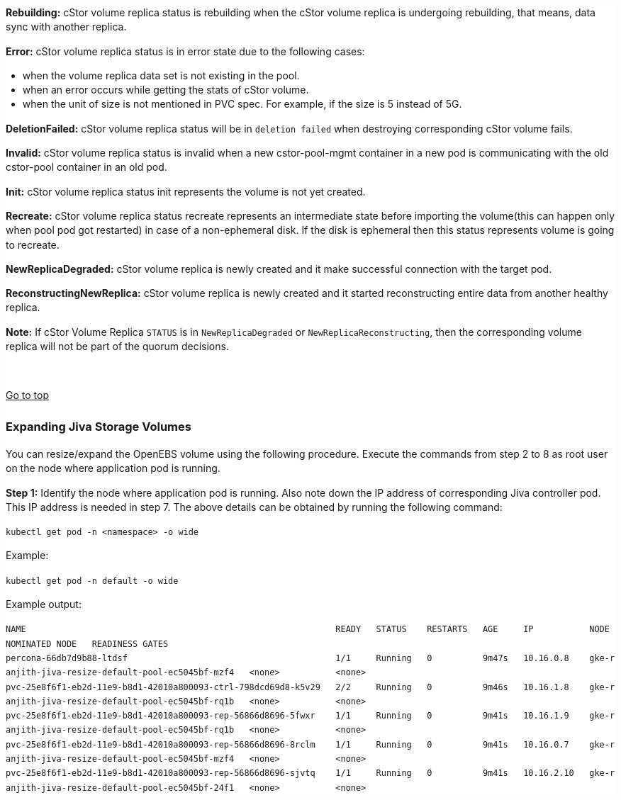 **Rebuilding:** cStor volume replica status is rebuilding when the cStor volume replica is undergoing rebuilding, that means, data sync with another replica.

**Error:** cStor volume replica status is in error state due to the following cases:
- when the volume replica data set is not existing in the pool.
- when an error occurs while getting the stats of cStor volume.
- when the unit of size is not mentioned in PVC spec. For example, if the size is 5 instead of 5G.

**DeletionFailed:** cStor volume replica status will be in `deletion failed` when destroying corresponding cStor volume fails.

**Invalid:** cStor volume replica status is invalid when a new cstor-pool-mgmt container in a new pod is communicating with the old cstor-pool container in an old pod.

**Init:** cStor volume replica status init represents the volume is not yet created.

**Recreate:** cStor volume replica status recreate represents an intermediate state before importing the volume(this can happen only when pool pod got restarted) in case of a non-ephemeral disk. If the disk is ephemeral then this status represents volume is going to recreate.

**NewReplicaDegraded:** cStor volume replica is newly created and it make successful connection with the target pod. 

**ReconstructingNewReplica:** cStor volume replica is newly created and it started reconstructing entire data from another healthy replica.

**Note:** If cStor Volume Replica `STATUS` is in `NewReplicaDegraded` or `NewReplicaReconstructing`, then the corresponding volume replica will not be part of the quorum decisions.

<br>

<a href="#top">Go to top</a>


<h3><a class="anchor" aria-hidden="true" id="expanding-jiva-storage-volumes"></a>Expanding Jiva Storage Volumes</h3>


You can resize/expand the OpenEBS volume using the following procedure. Execute the commands from step 2 to 8 as root user on the node where application pod is running.

**Step 1:** Identify the node where application pod is running. Also note down the IP address of corresponding Jiva controller pod. This IP address is needed in step 7. The above details can be obtained by running the following command:

```
kubectl get pod -n <namespace> -o wide 
```

Example:

```
kubectl get pod -n default -o wide
```

Example output:

```
NAME                                                             READY   STATUS    RESTARTS   AGE     IP           NODE                                                 NOMINATED NODE   READINESS GATES
percona-66db7d9b88-ltdsf                                         1/1     Running   0          9m47s   10.16.0.8    gke-ranjith-jiva-resize-default-pool-ec5045bf-mzf4   <none>           <none>
pvc-25e8f6f1-eb2d-11e9-b8d1-42010a800093-ctrl-798dcd69d8-k5v29   2/2     Running   0          9m46s   10.16.1.8    gke-ranjith-jiva-resize-default-pool-ec5045bf-rq1b   <none>           <none>
pvc-25e8f6f1-eb2d-11e9-b8d1-42010a800093-rep-56866d8696-5fwxr    1/1     Running   0          9m41s   10.16.1.9    gke-ranjith-jiva-resize-default-pool-ec5045bf-rq1b   <none>           <none>
pvc-25e8f6f1-eb2d-11e9-b8d1-42010a800093-rep-56866d8696-8rclm    1/1     Running   0          9m41s   10.16.0.7    gke-ranjith-jiva-resize-default-pool-ec5045bf-mzf4   <none>           <none>
pvc-25e8f6f1-eb2d-11e9-b8d1-42010a800093-rep-56866d8696-sjvtq    1/1     Running   0          9m41s   10.16.2.10   gke-ranjith-jiva-resize-default-pool-ec5045bf-24f1   <none>           <none>
```
